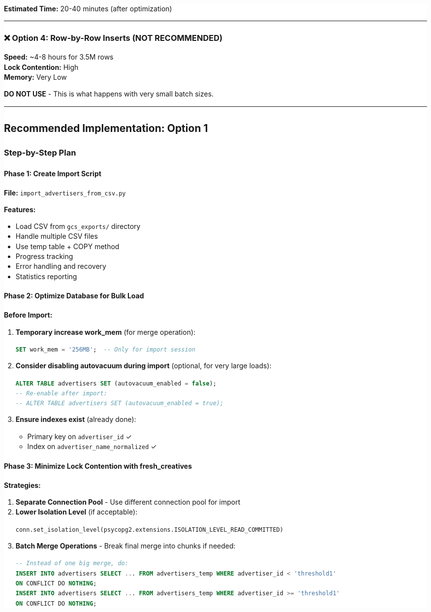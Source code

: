 **Estimated Time:** 20-40 minutes (after optimization)

---

### ❌ **Option 4: Row-by-Row Inserts** (NOT RECOMMENDED)
**Speed:** ~4-8 hours for 3.5M rows  
**Lock Contention:** High  
**Memory:** Very Low

**DO NOT USE** - This is what happens with very small batch sizes.

---

## Recommended Implementation: Option 1

### Step-by-Step Plan

#### Phase 1: Create Import Script
**File:** `import_advertisers_from_csv.py`

**Features:**
- Load CSV from `gcs_exports/` directory
- Handle multiple CSV files
- Use temp table + COPY method
- Progress tracking
- Error handling and recovery
- Statistics reporting

#### Phase 2: Optimize Database for Bulk Load

**Before Import:**
1. **Temporary increase work_mem** (for merge operation):
   ```sql
   SET work_mem = '256MB';  -- Only for import session
   ```

2. **Consider disabling autovacuum during import** (optional, for very large loads):
   ```sql
   ALTER TABLE advertisers SET (autovacuum_enabled = false);
   -- Re-enable after import:
   -- ALTER TABLE advertisers SET (autovacuum_enabled = true);
   ```

3. **Ensure indexes exist** (already done):
   - Primary key on `advertiser_id` ✓
   - Index on `advertiser_name_normalized` ✓

#### Phase 3: Minimize Lock Contention with fresh_creatives

**Strategies:**
1. **Separate Connection Pool** - Use different connection pool for import
2. **Lower Isolation Level** (if acceptable):
   ```python
   conn.set_isolation_level(psycopg2.extensions.ISOLATION_LEVEL_READ_COMMITTED)
   ```
3. **Batch Merge Operations** - Break final merge into chunks if needed:
   ```sql
   -- Instead of one big merge, do:
   INSERT INTO advertisers SELECT ... FROM advertisers_temp WHERE advertiser_id < 'threshold1'
   ON CONFLICT DO NOTHING;
   INSERT INTO advertisers SELECT ... FROM advertisers_temp WHERE advertiser_id >= 'threshold1'
   ON CONFLICT DO NOTHING;
   ```
